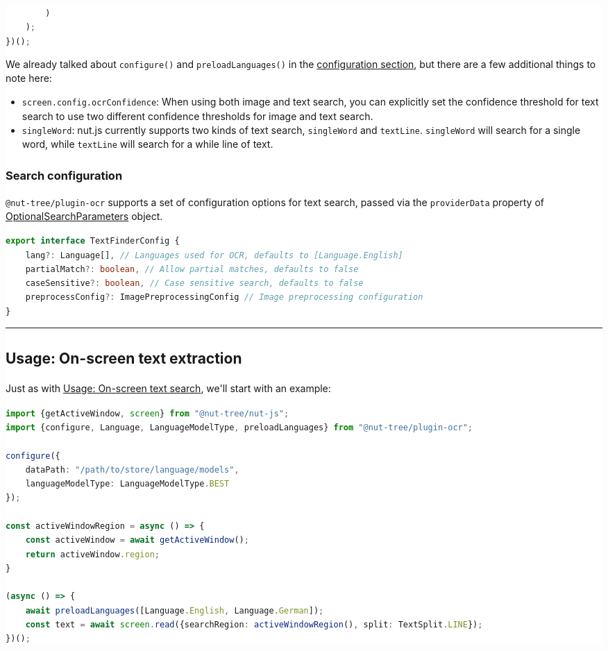 ```ts
        )
    );
})();
```

We already talked about `configure()` and `preloadLanguages()` in the [configuration section](#configuration), but there are a few additional things to note here:

- `screen.config.ocrConfidence`: When using both image and text search, you can explicitly set the confidence threshold for text search to use two different confidence thresholds for image and text search.
- `singleWord`: nut.js currently supports two kinds of text search, `singleWord` and `textLine`. `singleWord` will search for a single word, while `textLine` will search for a while line of text.

### Search configuration

`@nut-tree/plugin-ocr` supports a set of configuration options for text search, passed via the `providerData` property of [OptionalSearchParameters](https://nut-tree.github.io/apidoc/classes/optionalsearchparameters_class.OptionalSearchParameters.html) object.

```ts
export interface TextFinderConfig {
    lang?: Language[], // Languages used for OCR, defaults to [Language.English]
    partialMatch?: boolean, // Allow partial matches, defaults to false
    caseSensitive?: boolean, // Case sensitive search, defaults to false
    preprocessConfig?: ImagePreprocessingConfig // Image preprocessing configuration
}
```

---

## Usage: On-screen text extraction

Just as with [Usage: On-screen text search](#usage-on-screen-text-search), we'll start with an example:

```ts
import {getActiveWindow, screen} from "@nut-tree/nut-js";
import {configure, Language, LanguageModelType, preloadLanguages} from "@nut-tree/plugin-ocr";

configure({
    dataPath: "/path/to/store/language/models",
    languageModelType: LanguageModelType.BEST
});

const activeWindowRegion = async () => {
    const activeWindow = await getActiveWindow();
    return activeWindow.region;
}

(async () => {
    await preloadLanguages([Language.English, Language.German]);
    const text = await screen.read({searchRegion: activeWindowRegion(), split: TextSplit.LINE});
})();
```
